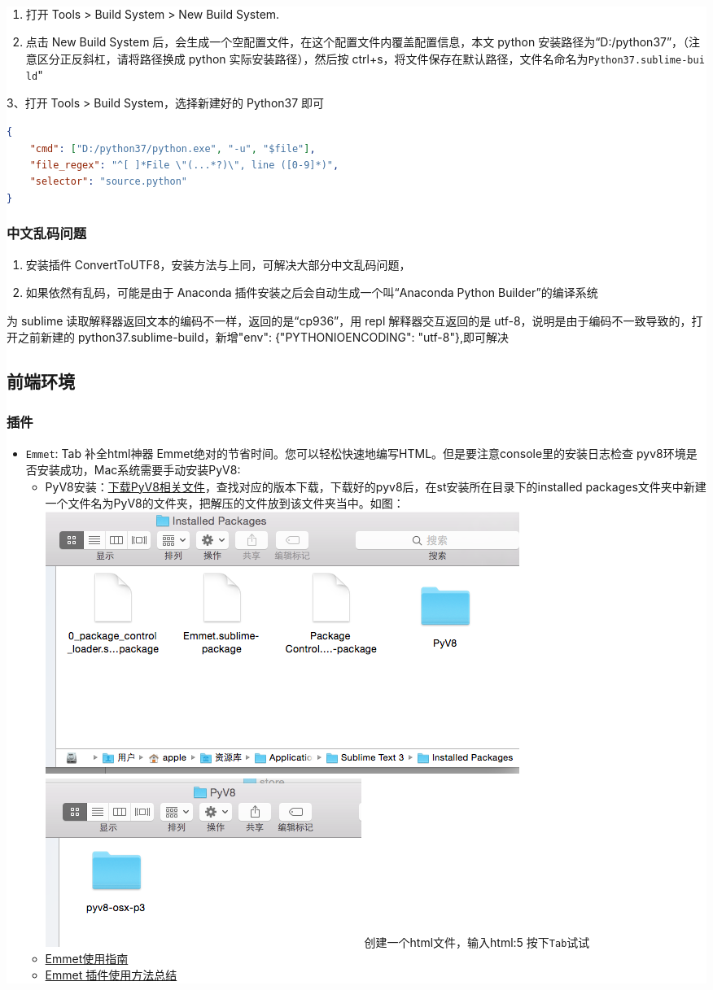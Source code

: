 1. 打开 Tools > Build System > New Build System.

2. 点击 New Build System 后，会生成一个空配置文件，在这个配置文件内覆盖配置信息，本文 python 安装路径为“D:/python37”，（注意区分正反斜杠，请将路径换成 python 实际安装路径），然后按 ctrl+s，将文件保存在默认路径，文件名命名为`Python37.sublime-build`"

3、打开 Tools > Build System，选择新建好的 Python37 即可

```json
{
	"cmd": ["D:/python37/python.exe", "-u", "$file"],
	"file_regex": "^[ ]*File \"(...*?)\", line ([0-9]*)",
	"selector": "source.python"
}
```



### 中文乱码问题

1. 安装插件 ConvertToUTF8，安装方法与上同，可解决大部分中文乱码问题，

2. 如果依然有乱码，可能是由于 Anaconda 插件安装之后会自动生成一个叫“Anaconda Python Builder”的编译系统

为 sublime 读取解释器返回文本的编码不一样，返回的是“cp936”，用 repl 解释器交互返回的是 utf-8，说明是由于编码不一致导致的，打开之前新建的 python37.sublime-build，新增"env": {"PYTHONIOENCODING": "utf-8"},即可解决


## 前端环境

### 插件

- `Emmet`: Tab 补全html神器
Emmet绝对的节省时间。您可以轻松快速地编写HTML。但是要注意console里的安装日志检查 pyv8环境是否安装成功，Mac系统需要手动安装PyV8:
    - PyV8安装：[下载PyV8相关文件](https://github.com/emmetio/pyv8-binaries)，查找对应的版本下载，下载好的pyv8后，在st安装所在目录下的installed packages文件夹中新建一个文件名为PyV8的文件夹，把解压的文件放到该文件夹当中。如图：
    ![](../assets/mac_pyv8_1.png)
    ![](../assets/mac_pyv8_2.png)
    创建一个html文件，输入html:5 按下`Tab`试试
    - [Emmet使用指南](https://scotch.io/tutorials/write-html-crazy-fast-with-emmet-an-interactive-guide)
    - [Emmet 插件使用方法总结](http://www.cnblogs.com/jesse131/p/4978966.html)
